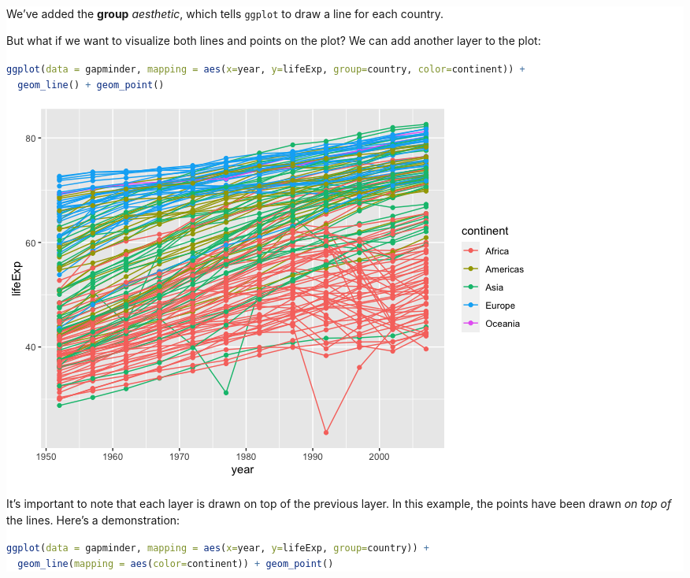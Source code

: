 We’ve added the **group** *aesthetic*, which tells `ggplot` to draw a
line for each country.

But what if we want to visualize both lines and points on the plot? We
can add another layer to the plot:

``` r
ggplot(data = gapminder, mapping = aes(x=year, y=lifeExp, group=country, color=continent)) +
  geom_line() + geom_point()
```

![](day04_ggplot2_files/figure-commonmark/unnamed-chunk-9-1.png)

It’s important to note that each layer is drawn on top of the previous
layer. In this example, the points have been drawn *on top of* the
lines. Here’s a demonstration:

``` r
ggplot(data = gapminder, mapping = aes(x=year, y=lifeExp, group=country)) +
  geom_line(mapping = aes(color=continent)) + geom_point()
```
